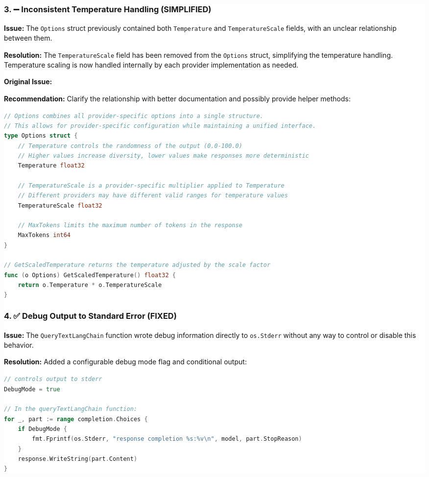 ### 3. ➖ Inconsistent Temperature Handling (SIMPLIFIED)

**Issue:** The `Options` struct previously contained both `Temperature` and `TemperatureScale` fields, with an unclear relationship between them.

**Resolution:** The `TemperatureScale` field has been removed from the `Options` struct, simplifying the temperature handling. Temperature scaling is now handled internally by each provider implementation as needed.

**Original Issue:**

**Recommendation:** Clarify the relationship with better documentation and possibly provide helper methods:

```go
// Options combines all provider-specific options into a single structure.
// This allows for provider-specific configuration while maintaining a unified interface.
type Options struct {
    // Temperature controls the randomness of the output (0.0-100.0)
    // Higher values increase diversity, lower values make responses more deterministic
    Temperature float32
    
    // TemperatureScale is a provider-specific multiplier applied to Temperature
    // Different providers may have different valid ranges for temperature values
    TemperatureScale float32
    
    // MaxTokens limits the maximum number of tokens in the response
    MaxTokens int64
}

// GetScaledTemperature returns the temperature adjusted by the scale factor
func (o Options) GetScaledTemperature() float32 {
    return o.Temperature * o.TemperatureScale
}
```

### 4. ✅ Debug Output to Standard Error (FIXED)

**Issue:** The `QueryTextLangChain` function wrote debug information directly to `os.Stderr` without any way to control or disable this behavior.

**Resolution:** Added a configurable debug mode flag and conditional output:

```go
// controls output to stderr
DebugMode = true

// In the queryTextLangChain function:
for _, part := range completion.Choices {
    if DebugMode {
        fmt.Fprintf(os.Stderr, "response completion %s:%v\n", model, part.StopReason)
    }
    response.WriteString(part.Content)
}
```
